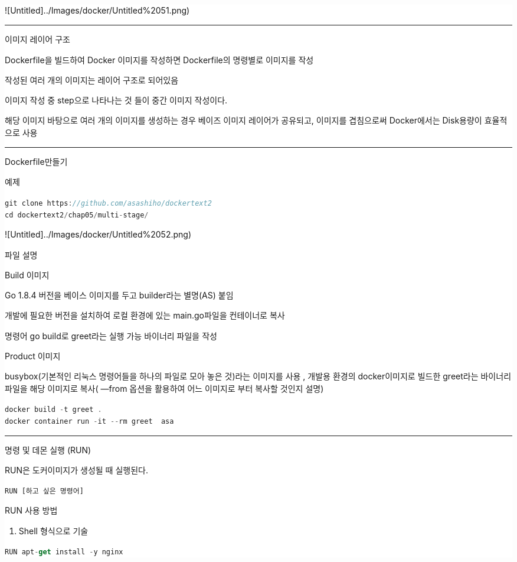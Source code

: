![Untitled]../Images/docker/Untitled%2051.png)

---

이미지 레이어 구조

Dockerfile을 빌드하여 Docker 이미지를 작성하면 Dockerfile의 명령별로 이미지를 작성

작성된 여러 개의 이미지는 레이어 구조로 되어있음

이미지 작성 중 step으로 나타나는 것 들이 중간 이미지 작성이다.

해당 이미지 바탕으로  여러 개의 이미지를 생성하는 경우 베이즈 이미지 레이어가 공유되고, 이미지를 겹침으로써 Docker에서는 Disk용량이  효율적으로 사용

---

Dockerfile만들기

예제

```jsx
git clone https://github.com/asashiho/dockertext2
cd dockertext2/chap05/multi-stage/
```

![Untitled]../Images/docker/Untitled%2052.png)

파일 설명

Build 이미지

Go 1.8.4 버전을 베이스 이미지를 두고 builder라는 별명(AS) 붙임

개발에 필요한  버전을 설치하여 로컬 환경에 있는 main.go파일을 컨테이너로 복사

명령어 go build로 greet라는  실행 가능 바이너리 파일을 작성

Product 이미지

busybox(기본적인 리눅스 명령어들을 하나의 파일로 모아 놓은 것)라는 이미지를 사용 , 개발용 환경의 docker이미지로 빌드한 greet라는 바이너리파일을  해당  이미지로 복사( —from 옵션을 활용하여  어느 이미지로 부터 복사할 것인지 설명)

```jsx
docker build -t greet .
docker container run -it --rm greet  asa
```

---

명령 및 데몬 실행 (RUN)

RUN은  도커이미지가 생성될 때 실행된다.

```jsx
RUN [하고 싶은 명령어]
```

RUN  사용 방법 

1. Shell 형식으로 기술

```jsx
RUN apt-get install -y nginx
```
